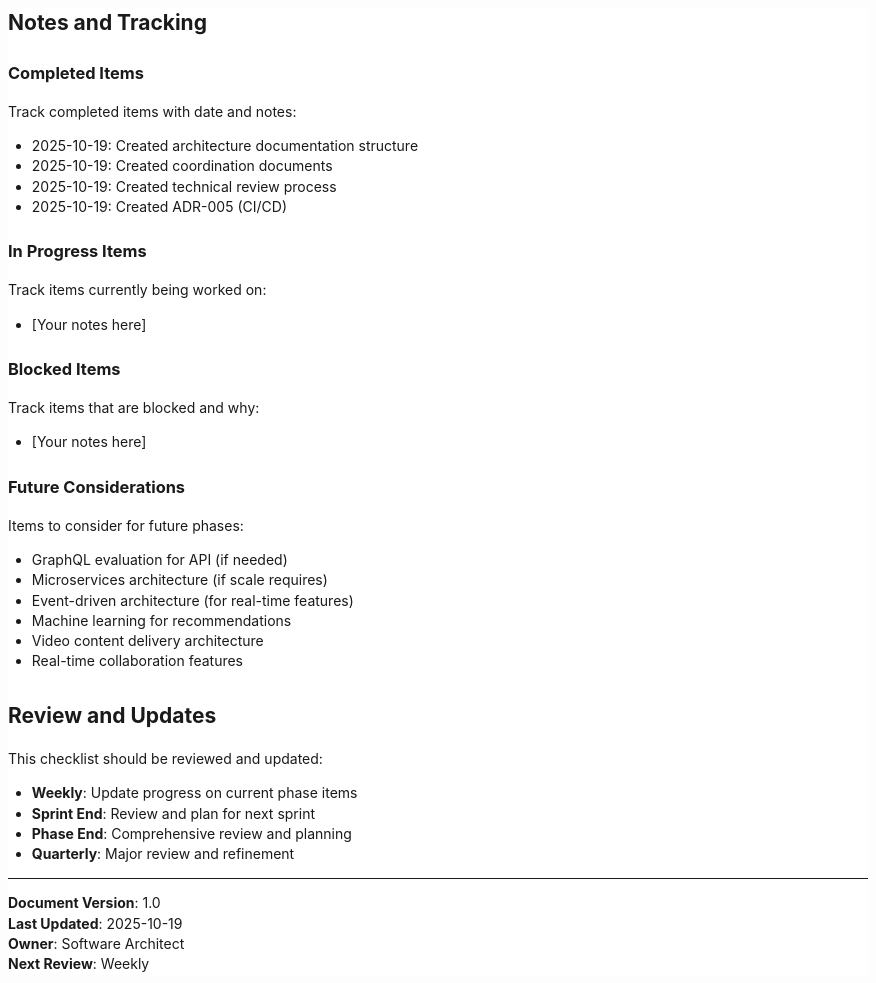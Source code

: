 ## Notes and Tracking

### Completed Items
Track completed items with date and notes:
- 2025-10-19: Created architecture documentation structure
- 2025-10-19: Created coordination documents
- 2025-10-19: Created technical review process
- 2025-10-19: Created ADR-005 (CI/CD)

### In Progress Items
Track items currently being worked on:
- [Your notes here]

### Blocked Items
Track items that are blocked and why:
- [Your notes here]

### Future Considerations
Items to consider for future phases:
- GraphQL evaluation for API (if needed)
- Microservices architecture (if scale requires)
- Event-driven architecture (for real-time features)
- Machine learning for recommendations
- Video content delivery architecture
- Real-time collaboration features

## Review and Updates

This checklist should be reviewed and updated:
- **Weekly**: Update progress on current phase items
- **Sprint End**: Review and plan for next sprint
- **Phase End**: Comprehensive review and planning
- **Quarterly**: Major review and refinement

---

**Document Version**: 1.0  
**Last Updated**: 2025-10-19  
**Owner**: Software Architect  
**Next Review**: Weekly
